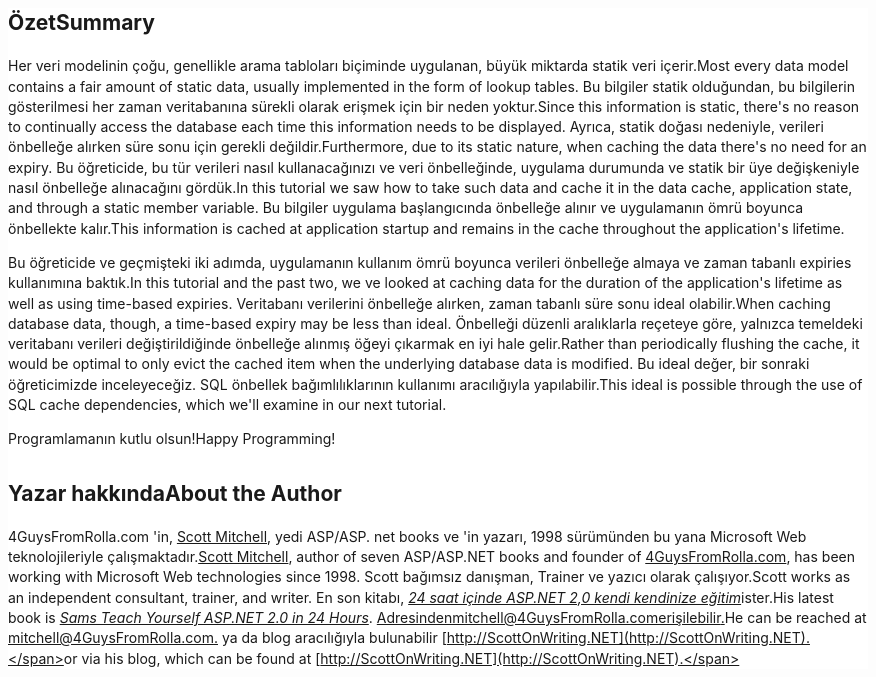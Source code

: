 ## <a name="summary"></a><span data-ttu-id="2d15f-242">Özet</span><span class="sxs-lookup"><span data-stu-id="2d15f-242">Summary</span></span>

<span data-ttu-id="2d15f-243">Her veri modelinin çoğu, genellikle arama tabloları biçiminde uygulanan, büyük miktarda statik veri içerir.</span><span class="sxs-lookup"><span data-stu-id="2d15f-243">Most every data model contains a fair amount of static data, usually implemented in the form of lookup tables.</span></span> <span data-ttu-id="2d15f-244">Bu bilgiler statik olduğundan, bu bilgilerin gösterilmesi her zaman veritabanına sürekli olarak erişmek için bir neden yoktur.</span><span class="sxs-lookup"><span data-stu-id="2d15f-244">Since this information is static, there's no reason to continually access the database each time this information needs to be displayed.</span></span> <span data-ttu-id="2d15f-245">Ayrıca, statik doğası nedeniyle, verileri önbelleğe alırken süre sonu için gerekli değildir.</span><span class="sxs-lookup"><span data-stu-id="2d15f-245">Furthermore, due to its static nature, when caching the data there's no need for an expiry.</span></span> <span data-ttu-id="2d15f-246">Bu öğreticide, bu tür verileri nasıl kullanacağınızı ve veri önbelleğinde, uygulama durumunda ve statik bir üye değişkeniyle nasıl önbelleğe alınacağını gördük.</span><span class="sxs-lookup"><span data-stu-id="2d15f-246">In this tutorial we saw how to take such data and cache it in the data cache, application state, and through a static member variable.</span></span> <span data-ttu-id="2d15f-247">Bu bilgiler uygulama başlangıcında önbelleğe alınır ve uygulamanın ömrü boyunca önbellekte kalır.</span><span class="sxs-lookup"><span data-stu-id="2d15f-247">This information is cached at application startup and remains in the cache throughout the application's lifetime.</span></span>

<span data-ttu-id="2d15f-248">Bu öğreticide ve geçmişteki iki adımda, uygulamanın kullanım ömrü boyunca verileri önbelleğe almaya ve zaman tabanlı expiries kullanımına baktık.</span><span class="sxs-lookup"><span data-stu-id="2d15f-248">In this tutorial and the past two, we ve looked at caching data for the duration of the application's lifetime as well as using time-based expiries.</span></span> <span data-ttu-id="2d15f-249">Veritabanı verilerini önbelleğe alırken, zaman tabanlı süre sonu ideal olabilir.</span><span class="sxs-lookup"><span data-stu-id="2d15f-249">When caching database data, though, a time-based expiry may be less than ideal.</span></span> <span data-ttu-id="2d15f-250">Önbelleği düzenli aralıklarla reçeteye göre, yalnızca temeldeki veritabanı verileri değiştirildiğinde önbelleğe alınmış öğeyi çıkarmak en iyi hale gelir.</span><span class="sxs-lookup"><span data-stu-id="2d15f-250">Rather than periodically flushing the cache, it would be optimal to only evict the cached item when the underlying database data is modified.</span></span> <span data-ttu-id="2d15f-251">Bu ideal değer, bir sonraki öğreticimizde inceleyeceğiz. SQL önbellek bağımlılıklarının kullanımı aracılığıyla yapılabilir.</span><span class="sxs-lookup"><span data-stu-id="2d15f-251">This ideal is possible through the use of SQL cache dependencies, which we'll examine in our next tutorial.</span></span>

<span data-ttu-id="2d15f-252">Programlamanın kutlu olsun!</span><span class="sxs-lookup"><span data-stu-id="2d15f-252">Happy Programming!</span></span>

## <a name="about-the-author"></a><span data-ttu-id="2d15f-253">Yazar hakkında</span><span class="sxs-lookup"><span data-stu-id="2d15f-253">About the Author</span></span>

<span data-ttu-id="2d15f-254">4GuysFromRolla.com 'in, [Scott Mitchell](http://www.4guysfromrolla.com/ScottMitchell.shtml), yedi ASP/ASP. net books ve [](http://www.4guysfromrolla.com)'in yazarı, 1998 sürümünden bu yana Microsoft Web teknolojileriyle çalışmaktadır.</span><span class="sxs-lookup"><span data-stu-id="2d15f-254">[Scott Mitchell](http://www.4guysfromrolla.com/ScottMitchell.shtml), author of seven ASP/ASP.NET books and founder of [4GuysFromRolla.com](http://www.4guysfromrolla.com), has been working with Microsoft Web technologies since 1998.</span></span> <span data-ttu-id="2d15f-255">Scott bağımsız danışman, Trainer ve yazıcı olarak çalışıyor.</span><span class="sxs-lookup"><span data-stu-id="2d15f-255">Scott works as an independent consultant, trainer, and writer.</span></span> <span data-ttu-id="2d15f-256">En son kitabı, [*24 saat içinde ASP.NET 2,0 kendi kendinize eğitim*](https://www.amazon.com/exec/obidos/ASIN/0672327384/4guysfromrollaco)ister.</span><span class="sxs-lookup"><span data-stu-id="2d15f-256">His latest book is [*Sams Teach Yourself ASP.NET 2.0 in 24 Hours*](https://www.amazon.com/exec/obidos/ASIN/0672327384/4guysfromrollaco).</span></span> <span data-ttu-id="2d15f-257">[ Adresindenmitchell@4GuysFromRolla.comerişilebilir.](mailto:mitchell@4GuysFromRolla.com)</span><span class="sxs-lookup"><span data-stu-id="2d15f-257">He can be reached at [mitchell@4GuysFromRolla.com.](mailto:mitchell@4GuysFromRolla.com)</span></span> <span data-ttu-id="2d15f-258">ya da blog aracılığıyla bulunabilir [http://ScottOnWriting.NET](http://ScottOnWriting.NET).</span><span class="sxs-lookup"><span data-stu-id="2d15f-258">or via his blog, which can be found at [http://ScottOnWriting.NET](http://ScottOnWriting.NET).</span></span>